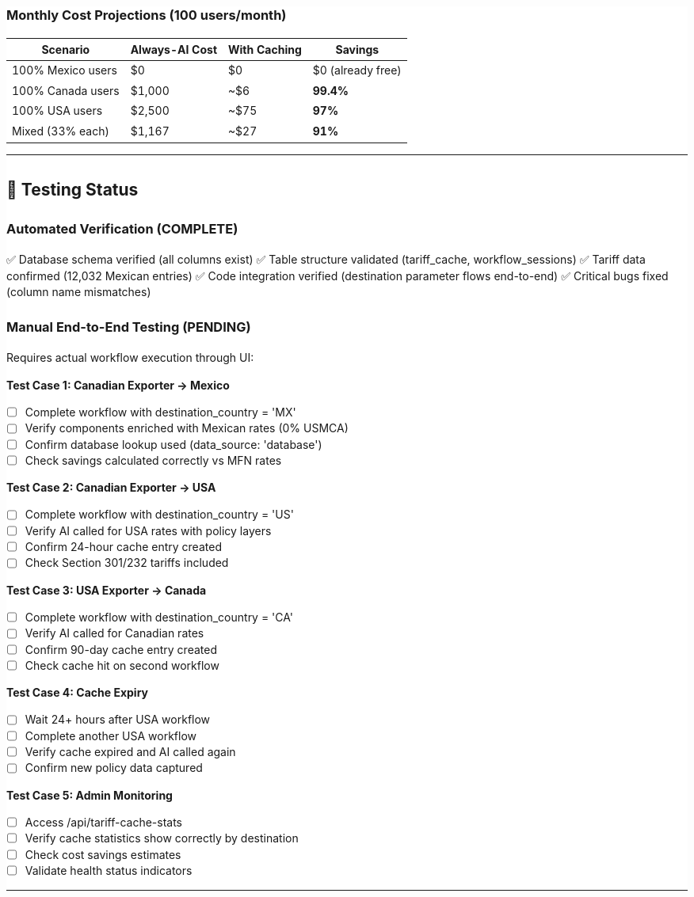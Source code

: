 ### Monthly Cost Projections (100 users/month)

| Scenario | Always-AI Cost | With Caching | Savings |
|----------|---------------|--------------|---------|
| 100% Mexico users | $0 | $0 | $0 (already free) |
| 100% Canada users | $1,000 | ~$6 | **99.4%** |
| 100% USA users | $2,500 | ~$75 | **97%** |
| Mixed (33% each) | $1,167 | ~$27 | **91%** |

---

## 🧪 Testing Status

### Automated Verification (COMPLETE)
✅ Database schema verified (all columns exist)
✅ Table structure validated (tariff_cache, workflow_sessions)
✅ Tariff data confirmed (12,032 Mexican entries)
✅ Code integration verified (destination parameter flows end-to-end)
✅ Critical bugs fixed (column name mismatches)

### Manual End-to-End Testing (PENDING)
Requires actual workflow execution through UI:

**Test Case 1: Canadian Exporter → Mexico**
- [ ] Complete workflow with destination_country = 'MX'
- [ ] Verify components enriched with Mexican rates (0% USMCA)
- [ ] Confirm database lookup used (data_source: 'database')
- [ ] Check savings calculated correctly vs MFN rates

**Test Case 2: Canadian Exporter → USA**
- [ ] Complete workflow with destination_country = 'US'
- [ ] Verify AI called for USA rates with policy layers
- [ ] Confirm 24-hour cache entry created
- [ ] Check Section 301/232 tariffs included

**Test Case 3: USA Exporter → Canada**
- [ ] Complete workflow with destination_country = 'CA'
- [ ] Verify AI called for Canadian rates
- [ ] Confirm 90-day cache entry created
- [ ] Check cache hit on second workflow

**Test Case 4: Cache Expiry**
- [ ] Wait 24+ hours after USA workflow
- [ ] Complete another USA workflow
- [ ] Verify cache expired and AI called again
- [ ] Confirm new policy data captured

**Test Case 5: Admin Monitoring**
- [ ] Access /api/tariff-cache-stats
- [ ] Verify cache statistics show correctly by destination
- [ ] Check cost savings estimates
- [ ] Validate health status indicators

---
